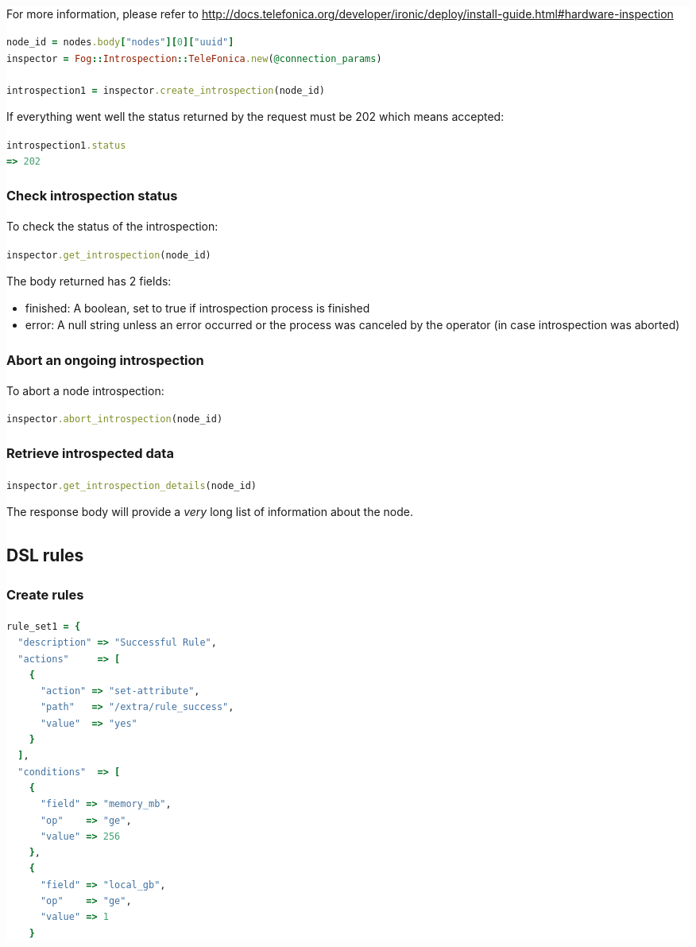 For more information, please refer to
http://docs.telefonica.org/developer/ironic/deploy/install-guide.html#hardware-inspection

```ruby
node_id = nodes.body["nodes"][0]["uuid"]
inspector = Fog::Introspection::TeleFonica.new(@connection_params)

introspection1 = inspector.create_introspection(node_id)
```
If everything went well the status returned by the request must be 202 which
means accepted:
```ruby
introspection1.status
=> 202
```

### Check introspection status

To check the status of the introspection:
```ruby
inspector.get_introspection(node_id)
```

The body returned has 2 fields:
* finished: A boolean, set to true if introspection process is finished
* error: A null string unless an error occurred or the process was canceled by
  the operator (in case introspection was aborted)

### Abort an ongoing introspection

To abort a node introspection:
```ruby
inspector.abort_introspection(node_id)
```

### Retrieve introspected data

```ruby
inspector.get_introspection_details(node_id)
```
The response body will provide a *very* long list of information about the node.

## DSL rules

### Create rules

```ruby
rule_set1 = {
  "description" => "Successful Rule",
  "actions"     => [
    {
      "action" => "set-attribute",
      "path"   => "/extra/rule_success",
      "value"  => "yes"
    }
  ],
  "conditions"  => [
    {
      "field" => "memory_mb",
      "op"    => "ge",
      "value" => 256
    },
    {
      "field" => "local_gb",
      "op"    => "ge",
      "value" => 1
    }
```